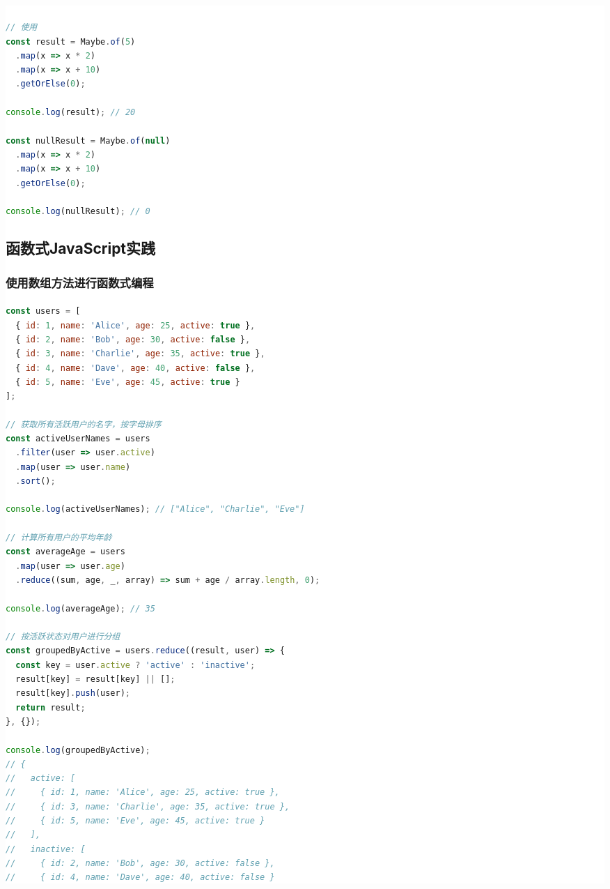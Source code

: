 ```javascript

// 使用
const result = Maybe.of(5)
  .map(x => x * 2)
  .map(x => x + 10)
  .getOrElse(0);

console.log(result); // 20

const nullResult = Maybe.of(null)
  .map(x => x * 2)
  .map(x => x + 10)
  .getOrElse(0);

console.log(nullResult); // 0
```

## 函数式JavaScript实践

### 使用数组方法进行函数式编程

```javascript
const users = [
  { id: 1, name: 'Alice', age: 25, active: true },
  { id: 2, name: 'Bob', age: 30, active: false },
  { id: 3, name: 'Charlie', age: 35, active: true },
  { id: 4, name: 'Dave', age: 40, active: false },
  { id: 5, name: 'Eve', age: 45, active: true }
];

// 获取所有活跃用户的名字，按字母排序
const activeUserNames = users
  .filter(user => user.active)
  .map(user => user.name)
  .sort();

console.log(activeUserNames); // ["Alice", "Charlie", "Eve"]

// 计算所有用户的平均年龄
const averageAge = users
  .map(user => user.age)
  .reduce((sum, age, _, array) => sum + age / array.length, 0);

console.log(averageAge); // 35

// 按活跃状态对用户进行分组
const groupedByActive = users.reduce((result, user) => {
  const key = user.active ? 'active' : 'inactive';
  result[key] = result[key] || [];
  result[key].push(user);
  return result;
}, {});

console.log(groupedByActive);
// {
//   active: [
//     { id: 1, name: 'Alice', age: 25, active: true },
//     { id: 3, name: 'Charlie', age: 35, active: true },
//     { id: 5, name: 'Eve', age: 45, active: true }
//   ],
//   inactive: [
//     { id: 2, name: 'Bob', age: 30, active: false },
//     { id: 4, name: 'Dave', age: 40, active: false }
```